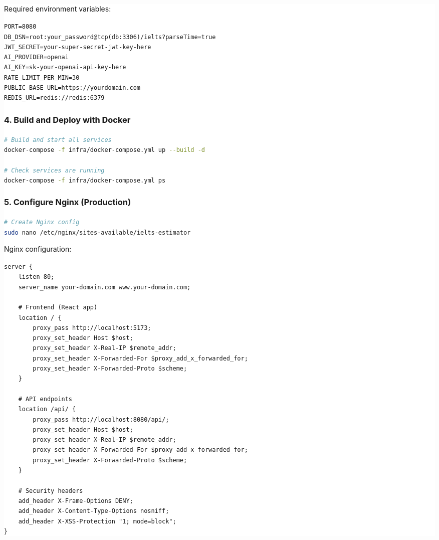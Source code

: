 Required environment variables:
```env
PORT=8080
DB_DSN=root:your_password@tcp(db:3306)/ielts?parseTime=true
JWT_SECRET=your-super-secret-jwt-key-here
AI_PROVIDER=openai
AI_KEY=sk-your-openai-api-key-here
RATE_LIMIT_PER_MIN=30
PUBLIC_BASE_URL=https://yourdomain.com
REDIS_URL=redis://redis:6379
```

### 4. Build and Deploy with Docker
```bash
# Build and start all services
docker-compose -f infra/docker-compose.yml up --build -d

# Check services are running
docker-compose -f infra/docker-compose.yml ps
```

### 5. Configure Nginx (Production)
```bash
# Create Nginx config
sudo nano /etc/nginx/sites-available/ielts-estimator
```

Nginx configuration:
```nginx
server {
    listen 80;
    server_name your-domain.com www.your-domain.com;

    # Frontend (React app)
    location / {
        proxy_pass http://localhost:5173;
        proxy_set_header Host $host;
        proxy_set_header X-Real-IP $remote_addr;
        proxy_set_header X-Forwarded-For $proxy_add_x_forwarded_for;
        proxy_set_header X-Forwarded-Proto $scheme;
    }

    # API endpoints
    location /api/ {
        proxy_pass http://localhost:8080/api/;
        proxy_set_header Host $host;
        proxy_set_header X-Real-IP $remote_addr;
        proxy_set_header X-Forwarded-For $proxy_add_x_forwarded_for;
        proxy_set_header X-Forwarded-Proto $scheme;
    }

    # Security headers
    add_header X-Frame-Options DENY;
    add_header X-Content-Type-Options nosniff;
    add_header X-XSS-Protection "1; mode=block";
}
```
